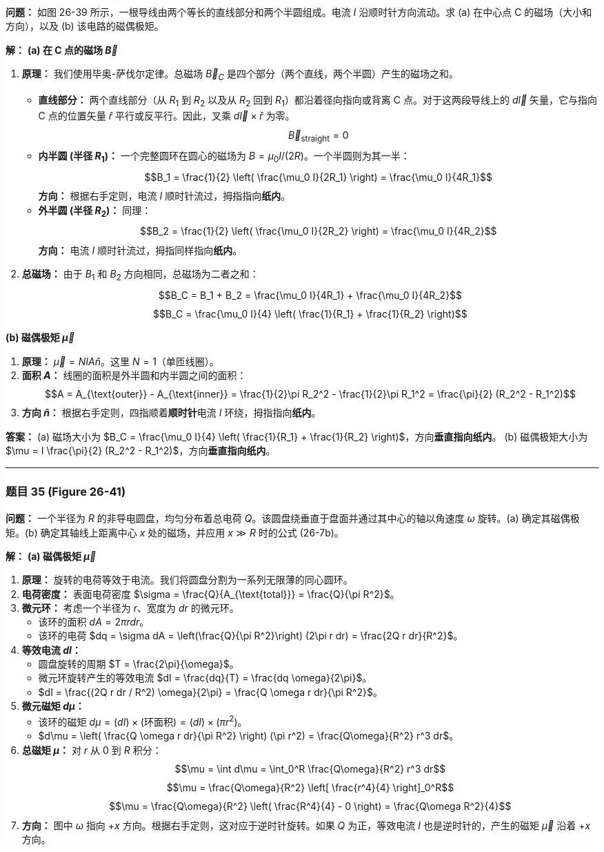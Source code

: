 **问题：** 如图 26-39 所示，一根导线由两个等长的直线部分和两个半圆组成。电流 $I$ 沿顺时针方向流动。求 (a) 在中心点 C 的磁场（大小和方向），以及 (b) 该电路的磁偶极矩。

**解：**
**(a) 在 C 点的磁场 $\vec{B}$**

1.  **原理：** 我们使用毕奥-萨伐尔定律。总磁场 $\vec{B}_C$ 是四个部分（两个直线，两个半圆）产生的磁场之和。
    * **直线部分：** 两个直线部分（从 $R_1$ 到 $R_2$ 以及从 $R_2$ 回到 $R_1$）都沿着径向指向或背离 C 点。对于这两段导线上的 $d\vec{l}$ 矢量，它与指向 C 点的位置矢量 $\hat{r}$ 平行或反平行。因此，叉乘 $d\vec{l} \times \hat{r}$ 为零。
        $$\vec{B}_{\text{straight}} = 0$$
    * **内半圆 (半径 $R_1$)：** 一个完整圆环在圆心的磁场为 $B = \mu_0 I / (2R)$。一个半圆则为其一半：
        $$B_1 = \frac{1}{2} \left( \frac{\mu_0 I}{2R_1} \right) = \frac{\mu_0 I}{4R_1}$$
        **方向：** 根据右手定则，电流 $I$ 顺时针流过，拇指指向**纸内**。
    * **外半圆 (半径 $R_2$)：** 同理：
        $$B_2 = \frac{1}{2} \left( \frac{\mu_0 I}{2R_2} \right) = \frac{\mu_0 I}{4R_2}$$
        **方向：** 电流 $I$ 顺时针流过，拇指同样指向**纸内**。

2.  **总磁场：** 由于 $B_1$ 和 $B_2$ 方向相同，总磁场为二者之和：
    $$B_C = B_1 + B_2 = \frac{\mu_0 I}{4R_1} + \frac{\mu_0 I}{4R_2}$$
    $$B_C = \frac{\mu_0 I}{4} \left( \frac{1}{R_1} + \frac{1}{R_2} \right)$$

**(b) 磁偶极矩 $\vec{\mu}$**

1.  **原理：** $\vec{\mu} = NIA \hat{n}$。这里 $N=1$（单匝线圈）。
2.  **面积 $A$：** 线圈的面积是外半圆和内半圆之间的面积：
    $$A = A_{\text{outer}} - A_{\text{inner}} = \frac{1}{2}\pi R_2^2 - \frac{1}{2}\pi R_1^2 = \frac{\pi}{2} (R_2^2 - R_1^2)$$
3.  **方向 $\hat{n}$：** 根据右手定则，四指顺着**顺时针**电流 $I$ 环绕，拇指指向**纸内**。

**答案：**
(a) 磁场大小为 $B_C = \frac{\mu_0 I}{4} \left( \frac{1}{R_1} + \frac{1}{R_2} \right)$，方向**垂直指向纸内**。
(b) 磁偶极矩大小为 $\mu = I \frac{\pi}{2} (R_2^2 - R_1^2)$，方向**垂直指向纸内**。

---

### 题目 35 (Figure 26-41)

**问题：** 一个半径为 $R$ 的非导电圆盘，均匀分布着总电荷 $Q$。该圆盘绕垂直于盘面并通过其中心的轴以角速度 $\omega$ 旋转。(a) 确定其磁偶极矩。(b) 确定其轴线上距离中心 $x$ 处的磁场，并应用 $x \gg R$ 时的公式 (26-7b)。

**解：**
**(a) 磁偶极矩 $\vec{\mu}$**

1.  **原理：** 旋转的电荷等效于电流。我们将圆盘分割为一系列无限薄的同心圆环。
2.  **电荷密度：** 表面电荷密度 $\sigma = \frac{Q}{A_{\text{total}}} = \frac{Q}{\pi R^2}$。
3.  **微元环：** 考虑一个半径为 $r$、宽度为 $dr$ 的微元环。
    * 该环的面积 $dA = 2\pi r dr$。
    * 该环的电荷 $dq = \sigma dA = \left(\frac{Q}{\pi R^2}\right) (2\pi r dr) = \frac{2Q r dr}{R^2}$。
4.  **等效电流 $dI$：**
    * 圆盘旋转的周期 $T = \frac{2\pi}{\omega}$。
    * 微元环旋转产生的等效电流 $dI = \frac{dq}{T} = \frac{dq \omega}{2\pi}$。
    * $dI = \frac{(2Q r dr / R^2) \omega}{2\pi} = \frac{Q \omega r dr}{\pi R^2}$。
5.  **微元磁矩 $d\mu$：**
    * 该环的磁矩 $d\mu = (dI) \times (\text{环面积}) = (dI) \times (\pi r^2)$。
    * $d\mu = \left( \frac{Q \omega r dr}{\pi R^2} \right) (\pi r^2) = \frac{Q\omega}{R^2} r^3 dr$。
6.  **总磁矩 $\mu$：** 对 $r$ 从 $0$ 到 $R$ 积分：
    $$\mu = \int d\mu = \int_0^R \frac{Q\omega}{R^2} r^3 dr$$
    $$\mu = \frac{Q\omega}{R^2} \left[ \frac{r^4}{4} \right]_0^R$$
    $$\mu = \frac{Q\omega}{R^2} \left( \frac{R^4}{4} - 0 \right) = \frac{Q\omega R^2}{4}$$
7.  **方向：** 图中 $\omega$ 指向 $+x$ 方向。根据右手定则，这对应于逆时针旋转。如果 $Q$ 为正，等效电流 $I$ 也是逆时针的，产生的磁矩 $\vec{\mu}$ 沿着 $+x$ 方向。
